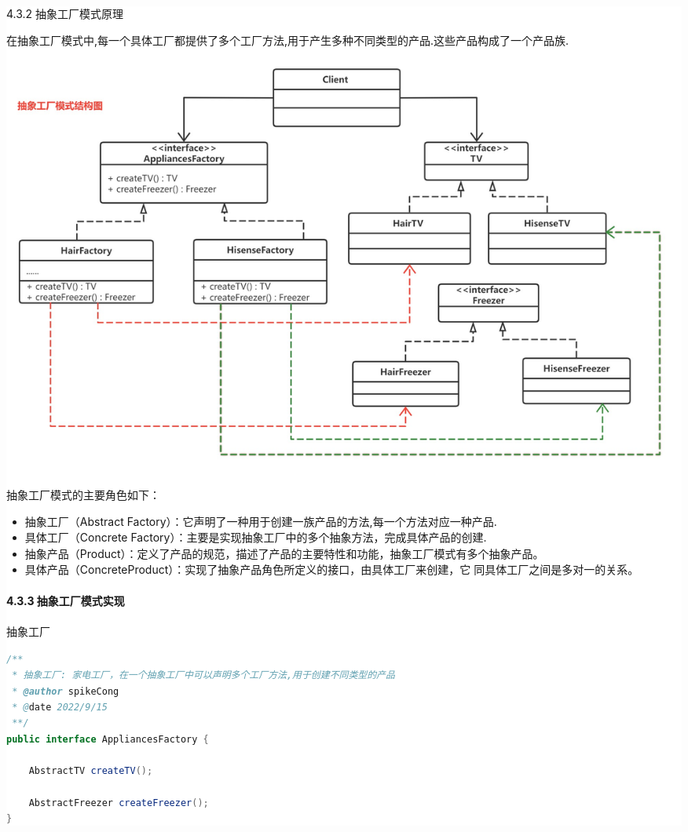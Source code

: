 4.3.2 抽象工厂模式原理

在抽象工厂模式中,每一个具体工厂都提供了多个工厂方法,用于产生多种不同类型的产品.这些产品构成了一个产品族.

<img src="沈俊杰-马士兵-架构设计.assets/49.jpg" alt="image-20220530160637842" style="zoom: 100%;" />  

抽象工厂模式的主要角色如下：

* 抽象工厂（Abstract Factory）：它声明了一种用于创建一族产品的方法,每一个方法对应一种产品.
* 具体工厂（Concrete Factory）：主要是实现抽象工厂中的多个抽象方法，完成具体产品的创建.
* 抽象产品（Product）：定义了产品的规范，描述了产品的主要特性和功能，抽象工厂模式有多个抽象产品。
* 具体产品（ConcreteProduct）：实现了抽象产品角色所定义的接口，由具体工厂来创建，它 同具体工厂之间是多对一的关系。

#### 4.3.3 抽象工厂模式实现

抽象工厂

```java
/**
 * 抽象工厂: 家电工厂，在一个抽象工厂中可以声明多个工厂方法,用于创建不同类型的产品
 * @author spikeCong
 * @date 2022/9/15
 **/
public interface AppliancesFactory {

    AbstractTV createTV();

    AbstractFreezer createFreezer();
}
```
